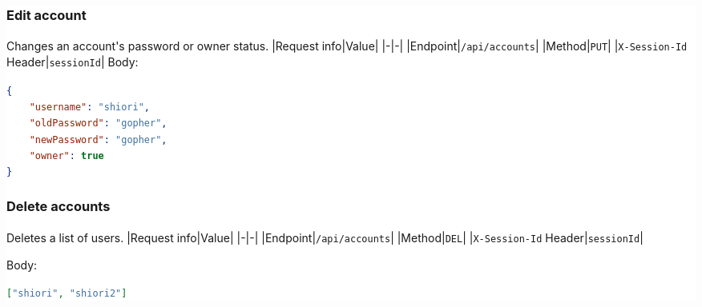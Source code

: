 ### Edit account
Changes an account's password or owner status.
|Request info|Value|
|-|-|
|Endpoint|`/api/accounts`|
|Method|`PUT`|
|`X-Session-Id` Header|`sessionId`|
Body:
```json
{
	"username": "shiori",
	"oldPassword": "gopher",
	"newPassword": "gopher",
	"owner": true
}
```

### Delete accounts
Deletes a list of users.
|Request info|Value|
|-|-|
|Endpoint|`/api/accounts`|
|Method|`DEL`|
|`X-Session-Id` Header|`sessionId`|

Body:
```json
["shiori", "shiori2"]
```
